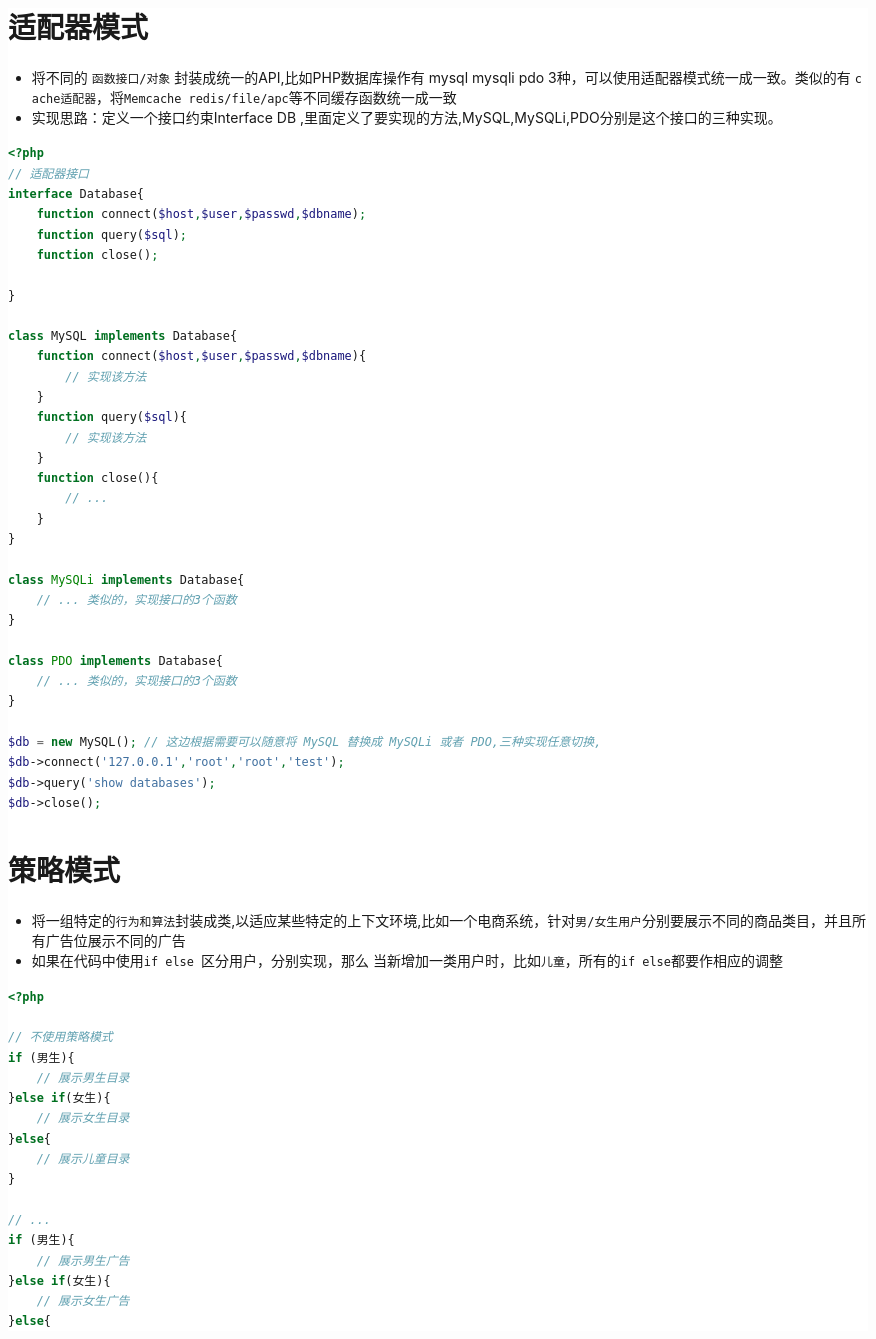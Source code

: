 # 适配器模式
- 将不同的 `函数接口/对象` 封装成统一的API,比如PHP数据库操作有 mysql mysqli pdo 3种，可以使用适配器模式统一成一致。类似的有 `cache适配器`，将`Memcache redis/file/apc`等不同缓存函数统一成一致
- 实现思路：定义一个接口约束Interface DB ,里面定义了要实现的方法,MySQL,MySQLi,PDO分别是这个接口的三种实现。
```php
<?php
// 适配器接口
interface Database{
    function connect($host,$user,$passwd,$dbname);
    function query($sql);
    function close();
    
}

class MySQL implements Database{
    function connect($host,$user,$passwd,$dbname){
        // 实现该方法
    }
    function query($sql){
        // 实现该方法
    }
    function close(){
        // ...
    }
}

class MySQLi implements Database{
    // ... 类似的，实现接口的3个函数
}

class PDO implements Database{
    // ... 类似的，实现接口的3个函数
}

$db = new MySQL(); // 这边根据需要可以随意将 MySQL 替换成 MySQLi 或者 PDO,三种实现任意切换,
$db->connect('127.0.0.1','root','root','test');
$db->query('show databases');
$db->close();
```

# 策略模式
- 将一组特定的`行为和算法`封装成类,以适应某些特定的上下文环境,比如一个电商系统，针对`男/女生用户`分别要展示不同的商品类目，并且所有广告位展示不同的广告
- 如果在代码中使用`if else `区分用户，分别实现，那么 当新增加一类用户时，比如`儿童`，所有的`if else`都要作相应的调整

```php
<?php

// 不使用策略模式
if (男生){
    // 展示男生目录
}else if(女生){
    // 展示女生目录
}else{
    // 展示儿童目录
}

// ... 
if (男生){
    // 展示男生广告
}else if(女生){
    // 展示女生广告
}else{
```